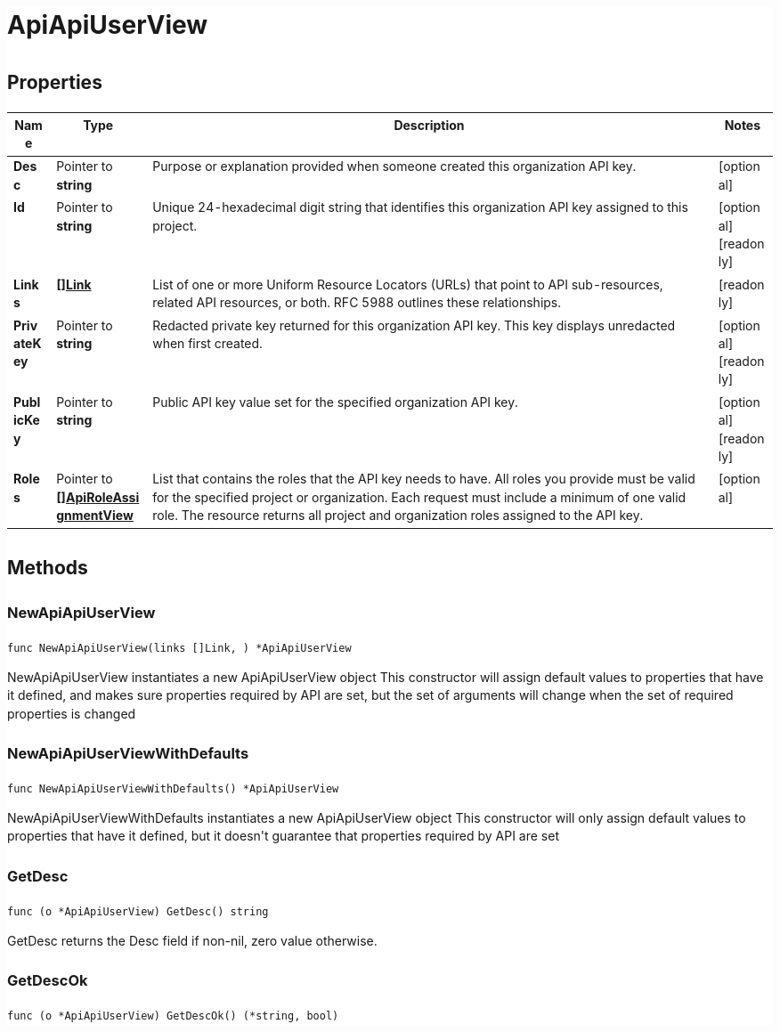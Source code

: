 # ApiApiUserView

## Properties

Name | Type | Description | Notes
------------ | ------------- | ------------- | -------------
**Desc** | Pointer to **string** | Purpose or explanation provided when someone created this organization API key. | [optional] 
**Id** | Pointer to **string** | Unique 24-hexadecimal digit string that identifies this organization API key assigned to this project. | [optional] [readonly] 
**Links** | [**[]Link**](Link.md) | List of one or more Uniform Resource Locators (URLs) that point to API sub-resources, related API resources, or both. RFC 5988 outlines these relationships. | [readonly] 
**PrivateKey** | Pointer to **string** | Redacted private key returned for this organization API key. This key displays unredacted when first created. | [optional] [readonly] 
**PublicKey** | Pointer to **string** | Public API key value set for the specified organization API key. | [optional] [readonly] 
**Roles** | Pointer to [**[]ApiRoleAssignmentView**](ApiRoleAssignmentView.md) | List that contains the roles that the API key needs to have. All roles you provide must be valid for the specified project or organization. Each request must include a minimum of one valid role. The resource returns all project and organization roles assigned to the API key. | [optional] 

## Methods

### NewApiApiUserView

`func NewApiApiUserView(links []Link, ) *ApiApiUserView`

NewApiApiUserView instantiates a new ApiApiUserView object
This constructor will assign default values to properties that have it defined,
and makes sure properties required by API are set, but the set of arguments
will change when the set of required properties is changed

### NewApiApiUserViewWithDefaults

`func NewApiApiUserViewWithDefaults() *ApiApiUserView`

NewApiApiUserViewWithDefaults instantiates a new ApiApiUserView object
This constructor will only assign default values to properties that have it defined,
but it doesn't guarantee that properties required by API are set

### GetDesc

`func (o *ApiApiUserView) GetDesc() string`

GetDesc returns the Desc field if non-nil, zero value otherwise.

### GetDescOk

`func (o *ApiApiUserView) GetDescOk() (*string, bool)`
